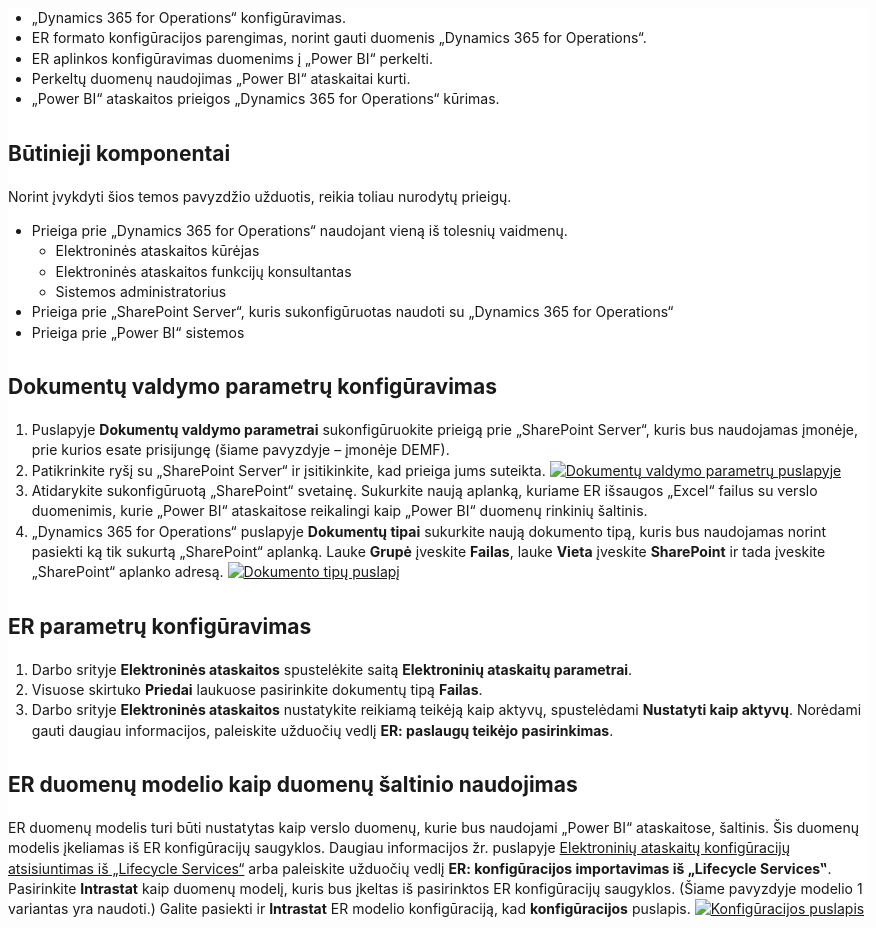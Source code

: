 -   „Dynamics 365 for Operations“ konfigūravimas.
-   ER formato konfigūracijos parengimas, norint gauti duomenis „Dynamics 365 for Operations“.
-   ER aplinkos konfigūravimas duomenims į „Power BI“ perkelti.
-   Perkeltų duomenų naudojimas „Power BI“ ataskaitai kurti.
-   „Power BI“ ataskaitos prieigos „Dynamics 365 for Operations“ kūrimas.

## <a name="prerequisites"></a>Būtinieji komponentai
Norint įvykdyti šios temos pavyzdžio užduotis, reikia toliau nurodytų prieigų.

-   Prieiga prie „Dynamics 365 for Operations“ naudojant vieną iš tolesnių vaidmenų.
    -   Elektroninės ataskaitos kūrėjas
    -   Elektroninės ataskaitos funkcijų konsultantas
    -   Sistemos administratorius
-   Prieiga prie „SharePoint Server“, kuris sukonfigūruotas naudoti su „Dynamics 365 for Operations“
-   Prieiga prie „Power BI“ sistemos

## <a name="configure-document-management-parameters"></a>Dokumentų valdymo parametrų konfigūravimas
1.  Puslapyje **Dokumentų valdymo parametrai** sukonfigūruokite prieigą prie „SharePoint Server“, kuris bus naudojamas įmonėje, prie kurios esate prisijungę (šiame pavyzdyje – įmonėje DEMF).
2.  Patikrinkite ryšį su „SharePoint Server“ ir įsitikinkite, kad prieiga jums suteikta. [![Dokumentų valdymo parametrų puslapyje](./media/ger-power-bi-sharepoint-server-setting-1024x369.png)](./media/ger-power-bi-sharepoint-server-setting.png)
3.  Atidarykite sukonfigūruotą „SharePoint“ svetainę. Sukurkite naują aplanką, kuriame ER išsaugos „Excel“ failus su verslo duomenimis, kurie „Power BI“ ataskaitose reikalingi kaip „Power BI“ duomenų rinkinių šaltinis.
4.  „Dynamics 365 for Operations“ puslapyje **Dokumentų tipai** sukurkite naują dokumento tipą, kuris bus naudojamas norint pasiekti ką tik sukurtą „SharePoint“ aplanką. Lauke **Grupė** įveskite **Failas**, lauke **Vieta** įveskite **SharePoint** ir tada įveskite „SharePoint“ aplanko adresą. [![Dokumento tipų puslapį](./media/ger-power-bi-sharepoint-document-type-1024x485.png)](./media/ger-power-bi-sharepoint-document-type.png)

## <a name="configure-er-parameters"></a>ER parametrų konfigūravimas
1.  Darbo srityje **Elektroninės ataskaitos** spustelėkite saitą **Elektroninių ataskaitų parametrai**.
2.  Visuose skirtuko **Priedai** laukuose pasirinkite dokumentų tipą **Failas**.
3.  Darbo srityje **Elektroninės ataskaitos** nustatykite reikiamą teikėją kaip aktyvų, spustelėdami **Nustatyti kaip aktyvų**. Norėdami gauti daugiau informacijos, paleiskite užduočių vedlį **ER: paslaugų teikėjo pasirinkimas**.

## <a name="use-an-er-data-model-as-the-source-of-data"></a>ER duomenų modelio kaip duomenų šaltinio naudojimas
ER duomenų modelis turi būti nustatytas kaip verslo duomenų, kurie bus naudojami „Power BI“ ataskaitose, šaltinis. Šis duomenų modelis įkeliamas iš ER konfigūracijų saugyklos. Daugiau informacijos žr. puslapyje [Elektroninių ataskaitų konfigūracijų atsisiuntimas iš „Lifecycle Services“](download-electronic-reporting-configuration-lcs.md) arba paleiskite užduočių vedlį **ER: konfigūracijos importavimas iš „Lifecycle Services‟**. Pasirinkite **Intrastat** kaip duomenų modelį, kuris bus įkeltas iš pasirinktos ER konfigūracijų saugyklos. (Šiame pavyzdyje modelio 1 variantas yra naudoti.) Galite pasiekti ir **Intrastat** ER modelio konfigūraciją, kad **konfigūracijos** puslapis. [![Konfigūracijos puslapis](./media/ger-power-bi-data-model-1024x371.png)](./media/ger-power-bi-data-model.png)

